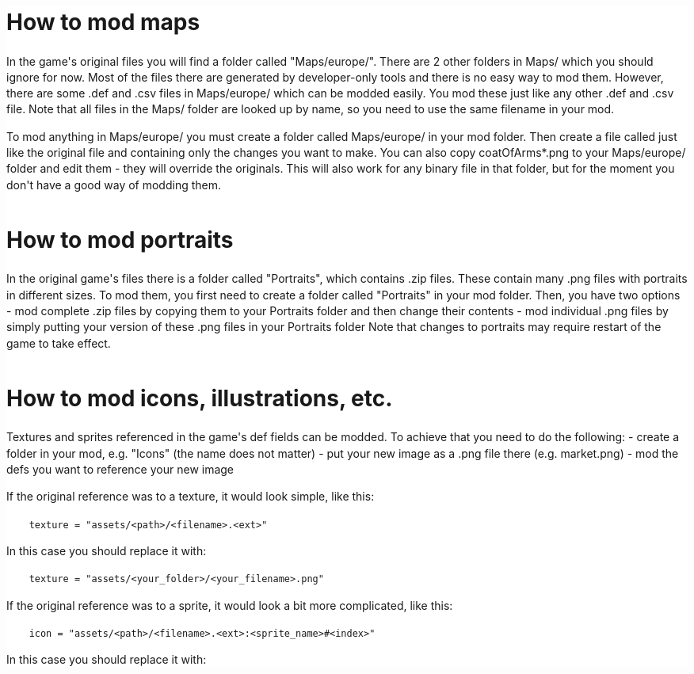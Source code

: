 

How to mod maps
===============

In the game's original files you will find a folder called "Maps/europe/".
There are 2 other folders in Maps/ which you should ignore for now.
Most of the files there are generated by developer-only tools and there is no easy way to mod them.
However, there are some .def and .csv files in Maps/europe/ which can be modded easily.
You mod these just like any other .def and .csv file.
Note that all files in the Maps/ folder are looked up by name, so you need to use the same filename in your mod.

To mod anything in Maps/europe/ you must create a folder called Maps/europe/ in your mod folder.
Then create a file called just like the original file and containing only the changes you want to make.
You can also copy coatOfArms*.png to your Maps/europe/ folder and edit them - they will override the originals.
This will also work for any binary file in that folder, but for the moment you don't have a good way of modding them.



How to mod portraits
====================

In the original game's files there is a folder called "Portraits", which contains .zip files.
These contain many .png files with portraits in different sizes.
To mod them, you first need to create a folder called "Portraits" in your mod folder.
Then, you have two options
	- mod complete .zip files by copying them to your Portraits folder and then change their contents
	- mod individual .png files by simply putting your version of these .png files in your Portraits folder
Note that changes to portraits may require restart of the game to take effect.



How to mod icons, illustrations, etc.
=====================================

Textures and sprites referenced in the game's def fields can be modded.
To achieve that you need to do the following:
	- create a folder in your mod, e.g. "Icons" (the name does not matter)
	- put your new image as a .png file there (e.g. market.png)
	- mod the defs you want to reference your new image

If the original reference was to a texture, it would look simple, like this:

		texture = "assets/<path>/<filename>.<ext>"

In this case you should replace it with:

		texture = "assets/<your_folder>/<your_filename>.png"

If the original reference was to a sprite, it would look a bit more complicated, like this:

		icon = "assets/<path>/<filename>.<ext>:<sprite_name>#<index>"

In this case you should replace it with:

